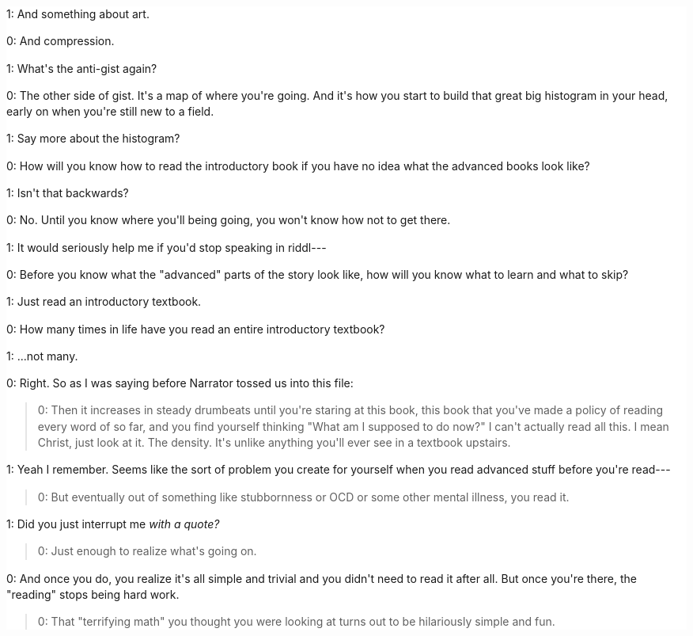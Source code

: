 1: And something about art.

0: And compression.

1: What's the anti-gist again?

0: The other side of gist. It's a map of where you're going. And it's how you start to build that great big histogram in your head, early on when you're still new to a field.

1: Say more about the histogram?

0: How will you know how to read the introductory book if you have no idea what the advanced books look like?

1: Isn't that backwards?

0: No. Until you know where you'll being going, you won't know how not to get there.

1: It would seriously help me if you'd stop speaking in riddl---

0: Before you know what the "advanced" parts of the story look like, how will you know what to learn and what to skip?

1: Just read an introductory textbook.

0: How many times in life have you read an entire introductory textbook?

1: ...not many.

0: Right. So as I was saying before Narrator tossed us into this file:

> 0: Then it increases in steady drumbeats until you're staring at this book, this book that you've made a policy of reading every word of so far, and you find yourself thinking "What am I supposed to do now?" I can't actually read all this. I mean Christ, just look at it. The density. It's unlike anything you'll ever see in a textbook upstairs.

1: Yeah I remember. Seems like the sort of problem you create for yourself when you read advanced stuff before you're read---

> 0: But eventually out of something like stubbornness or OCD or some other mental illness, you read it.

1: Did you just interrupt me _with a quote?_

> 0: Just enough to realize what's going on.

0: And once you do, you realize it's all simple and trivial and you didn't need to read it after all. But once you're there, the "reading" stops being hard work.

> 0: That "terrifying math" you thought you were looking at turns out to be hilariously simple and fun.

